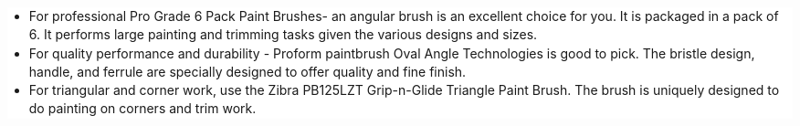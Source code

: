 - For professional Pro Grade 6 Pack Paint Brushes- an angular brush is an excellent choice for you. It is packaged in a pack of 6. It performs large painting and trimming tasks given the various designs and sizes.
- For quality performance and durability - Proform paintbrush Oval Angle Technologies is good to pick. The bristle design, handle, and ferrule are specially designed to offer quality and fine finish.
- For triangular and corner work, use the Zibra PB125LZT Grip-n-Glide Triangle Paint Brush. The brush is uniquely designed to do painting on corners and trim work.
